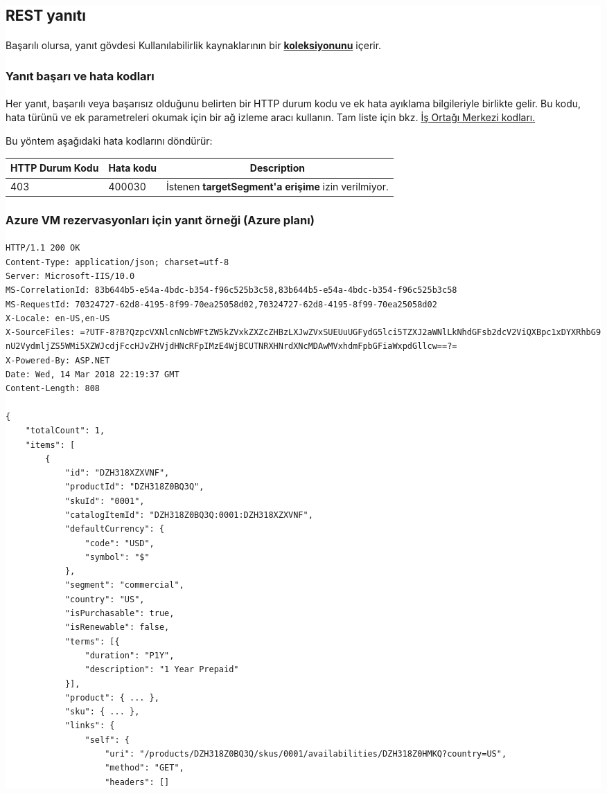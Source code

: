 ## <a name="rest-response"></a>REST yanıtı

Başarılı olursa, yanıt gövdesi Kullanılabilirlik kaynaklarının bir [**koleksiyonunu**](product-resources.md#availability) içerir.

### <a name="response-success-and-error-codes"></a>Yanıt başarı ve hata kodları

Her yanıt, başarılı veya başarısız olduğunu belirten bir HTTP durum kodu ve ek hata ayıklama bilgileriyle birlikte gelir. Bu kodu, hata türünü ve ek parametreleri okumak için bir ağ izleme aracı kullanın. Tam liste için bkz. [İş Ortağı Merkezi kodları.](error-codes.md)

Bu yöntem aşağıdaki hata kodlarını döndürür:

| HTTP Durum Kodu     | Hata kodu   | Description                                                                                               |
|----------------------|--------------|-----------------------------------------------------------------------------------------------------------|
| 403                  | 400030       | İstenen **targetSegment'a erişime** izin verilmiyor.                                                     |

### <a name="response-example-for-azure-vm-reservations-azure-plan"></a>Azure VM rezervasyonları için yanıt örneği (Azure planı)

```http
HTTP/1.1 200 OK
Content-Type: application/json; charset=utf-8
Server: Microsoft-IIS/10.0
MS-CorrelationId: 83b644b5-e54a-4bdc-b354-f96c525b3c58,83b644b5-e54a-4bdc-b354-f96c525b3c58
MS-RequestId: 70324727-62d8-4195-8f99-70ea25058d02,70324727-62d8-4195-8f99-70ea25058d02
X-Locale: en-US,en-US
X-SourceFiles: =?UTF-8?B?QzpcVXNlcnNcbWFtZW5kZVxkZXZcZHBzLXJwZVxSUEUuUGFydG5lci5TZXJ2aWNlLkNhdGFsb2dcV2ViQXBpc1xDYXRhbG9nU2VydmljZS5WMi5XZWJcdjFccHJvZHVjdHNcRFpIMzE4WjBCUTNRXHNrdXNcMDAwMVxhdmFpbGFiaWxpdGllcw==?=
X-Powered-By: ASP.NET
Date: Wed, 14 Mar 2018 22:19:37 GMT
Content-Length: 808

{
    "totalCount": 1,
    "items": [
        {
            "id": "DZH318XZXVNF",
            "productId": "DZH318Z0BQ3Q",
            "skuId": "0001",
            "catalogItemId": "DZH318Z0BQ3Q:0001:DZH318XZXVNF",
            "defaultCurrency": {
                "code": "USD",
                "symbol": "$"
            },
            "segment": "commercial",
            "country": "US",
            "isPurchasable": true,
            "isRenewable": false,
            "terms": [{
                "duration": "P1Y",
                "description": "1 Year Prepaid"
            }],
            "product": { ... },
            "sku": { ... },
            "links": {
                "self": {
                    "uri": "/products/DZH318Z0BQ3Q/skus/0001/availabilities/DZH318Z0HMKQ?country=US",
                    "method": "GET",
                    "headers": []
```